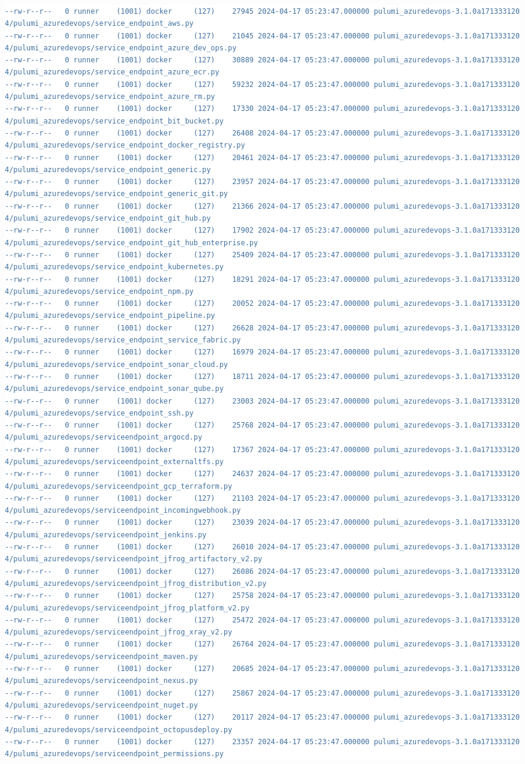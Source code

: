 ```diff
--rw-r--r--   0 runner    (1001) docker     (127)    27945 2024-04-17 05:23:47.000000 pulumi_azuredevops-3.1.0a1713331204/pulumi_azuredevops/service_endpoint_aws.py
--rw-r--r--   0 runner    (1001) docker     (127)    21045 2024-04-17 05:23:47.000000 pulumi_azuredevops-3.1.0a1713331204/pulumi_azuredevops/service_endpoint_azure_dev_ops.py
--rw-r--r--   0 runner    (1001) docker     (127)    30889 2024-04-17 05:23:47.000000 pulumi_azuredevops-3.1.0a1713331204/pulumi_azuredevops/service_endpoint_azure_ecr.py
--rw-r--r--   0 runner    (1001) docker     (127)    59232 2024-04-17 05:23:47.000000 pulumi_azuredevops-3.1.0a1713331204/pulumi_azuredevops/service_endpoint_azure_rm.py
--rw-r--r--   0 runner    (1001) docker     (127)    17330 2024-04-17 05:23:47.000000 pulumi_azuredevops-3.1.0a1713331204/pulumi_azuredevops/service_endpoint_bit_bucket.py
--rw-r--r--   0 runner    (1001) docker     (127)    26408 2024-04-17 05:23:47.000000 pulumi_azuredevops-3.1.0a1713331204/pulumi_azuredevops/service_endpoint_docker_registry.py
--rw-r--r--   0 runner    (1001) docker     (127)    20461 2024-04-17 05:23:47.000000 pulumi_azuredevops-3.1.0a1713331204/pulumi_azuredevops/service_endpoint_generic.py
--rw-r--r--   0 runner    (1001) docker     (127)    23957 2024-04-17 05:23:47.000000 pulumi_azuredevops-3.1.0a1713331204/pulumi_azuredevops/service_endpoint_generic_git.py
--rw-r--r--   0 runner    (1001) docker     (127)    21366 2024-04-17 05:23:47.000000 pulumi_azuredevops-3.1.0a1713331204/pulumi_azuredevops/service_endpoint_git_hub.py
--rw-r--r--   0 runner    (1001) docker     (127)    17902 2024-04-17 05:23:47.000000 pulumi_azuredevops-3.1.0a1713331204/pulumi_azuredevops/service_endpoint_git_hub_enterprise.py
--rw-r--r--   0 runner    (1001) docker     (127)    25409 2024-04-17 05:23:47.000000 pulumi_azuredevops-3.1.0a1713331204/pulumi_azuredevops/service_endpoint_kubernetes.py
--rw-r--r--   0 runner    (1001) docker     (127)    18291 2024-04-17 05:23:47.000000 pulumi_azuredevops-3.1.0a1713331204/pulumi_azuredevops/service_endpoint_npm.py
--rw-r--r--   0 runner    (1001) docker     (127)    20052 2024-04-17 05:23:47.000000 pulumi_azuredevops-3.1.0a1713331204/pulumi_azuredevops/service_endpoint_pipeline.py
--rw-r--r--   0 runner    (1001) docker     (127)    26628 2024-04-17 05:23:47.000000 pulumi_azuredevops-3.1.0a1713331204/pulumi_azuredevops/service_endpoint_service_fabric.py
--rw-r--r--   0 runner    (1001) docker     (127)    16979 2024-04-17 05:23:47.000000 pulumi_azuredevops-3.1.0a1713331204/pulumi_azuredevops/service_endpoint_sonar_cloud.py
--rw-r--r--   0 runner    (1001) docker     (127)    18711 2024-04-17 05:23:47.000000 pulumi_azuredevops-3.1.0a1713331204/pulumi_azuredevops/service_endpoint_sonar_qube.py
--rw-r--r--   0 runner    (1001) docker     (127)    23003 2024-04-17 05:23:47.000000 pulumi_azuredevops-3.1.0a1713331204/pulumi_azuredevops/service_endpoint_ssh.py
--rw-r--r--   0 runner    (1001) docker     (127)    25768 2024-04-17 05:23:47.000000 pulumi_azuredevops-3.1.0a1713331204/pulumi_azuredevops/serviceendpoint_argocd.py
--rw-r--r--   0 runner    (1001) docker     (127)    17367 2024-04-17 05:23:47.000000 pulumi_azuredevops-3.1.0a1713331204/pulumi_azuredevops/serviceendpoint_externaltfs.py
--rw-r--r--   0 runner    (1001) docker     (127)    24637 2024-04-17 05:23:47.000000 pulumi_azuredevops-3.1.0a1713331204/pulumi_azuredevops/serviceendpoint_gcp_terraform.py
--rw-r--r--   0 runner    (1001) docker     (127)    21103 2024-04-17 05:23:47.000000 pulumi_azuredevops-3.1.0a1713331204/pulumi_azuredevops/serviceendpoint_incomingwebhook.py
--rw-r--r--   0 runner    (1001) docker     (127)    23039 2024-04-17 05:23:47.000000 pulumi_azuredevops-3.1.0a1713331204/pulumi_azuredevops/serviceendpoint_jenkins.py
--rw-r--r--   0 runner    (1001) docker     (127)    26010 2024-04-17 05:23:47.000000 pulumi_azuredevops-3.1.0a1713331204/pulumi_azuredevops/serviceendpoint_jfrog_artifactory_v2.py
--rw-r--r--   0 runner    (1001) docker     (127)    26086 2024-04-17 05:23:47.000000 pulumi_azuredevops-3.1.0a1713331204/pulumi_azuredevops/serviceendpoint_jfrog_distribution_v2.py
--rw-r--r--   0 runner    (1001) docker     (127)    25758 2024-04-17 05:23:47.000000 pulumi_azuredevops-3.1.0a1713331204/pulumi_azuredevops/serviceendpoint_jfrog_platform_v2.py
--rw-r--r--   0 runner    (1001) docker     (127)    25472 2024-04-17 05:23:47.000000 pulumi_azuredevops-3.1.0a1713331204/pulumi_azuredevops/serviceendpoint_jfrog_xray_v2.py
--rw-r--r--   0 runner    (1001) docker     (127)    26764 2024-04-17 05:23:47.000000 pulumi_azuredevops-3.1.0a1713331204/pulumi_azuredevops/serviceendpoint_maven.py
--rw-r--r--   0 runner    (1001) docker     (127)    20685 2024-04-17 05:23:47.000000 pulumi_azuredevops-3.1.0a1713331204/pulumi_azuredevops/serviceendpoint_nexus.py
--rw-r--r--   0 runner    (1001) docker     (127)    25867 2024-04-17 05:23:47.000000 pulumi_azuredevops-3.1.0a1713331204/pulumi_azuredevops/serviceendpoint_nuget.py
--rw-r--r--   0 runner    (1001) docker     (127)    20117 2024-04-17 05:23:47.000000 pulumi_azuredevops-3.1.0a1713331204/pulumi_azuredevops/serviceendpoint_octopusdeploy.py
--rw-r--r--   0 runner    (1001) docker     (127)    23357 2024-04-17 05:23:47.000000 pulumi_azuredevops-3.1.0a1713331204/pulumi_azuredevops/serviceendpoint_permissions.py
```